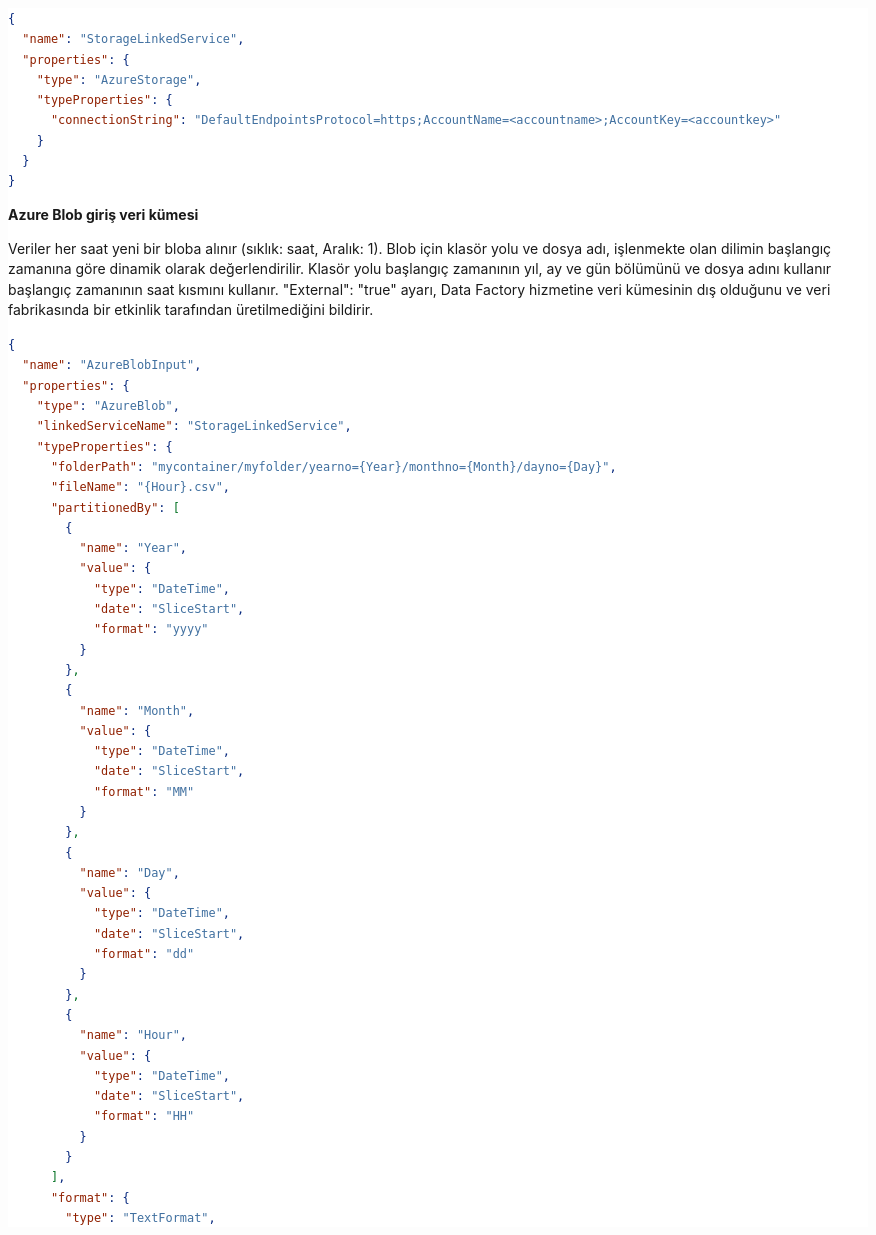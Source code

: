 ```json
{
  "name": "StorageLinkedService",
  "properties": {
    "type": "AzureStorage",
    "typeProperties": {
      "connectionString": "DefaultEndpointsProtocol=https;AccountName=<accountname>;AccountKey=<accountkey>"
    }
  }
}
```
**Azure Blob giriş veri kümesi**

Veriler her saat yeni bir bloba alınır (sıklık: saat, Aralık: 1). Blob için klasör yolu ve dosya adı, işlenmekte olan dilimin başlangıç zamanına göre dinamik olarak değerlendirilir. Klasör yolu başlangıç zamanının yıl, ay ve gün bölümünü ve dosya adını kullanır başlangıç zamanının saat kısmını kullanır. "External": "true" ayarı, Data Factory hizmetine veri kümesinin dış olduğunu ve veri fabrikasında bir etkinlik tarafından üretilmediğini bildirir.

```json
{
  "name": "AzureBlobInput",
  "properties": {
    "type": "AzureBlob",
    "linkedServiceName": "StorageLinkedService",
    "typeProperties": {
      "folderPath": "mycontainer/myfolder/yearno={Year}/monthno={Month}/dayno={Day}",
      "fileName": "{Hour}.csv",
      "partitionedBy": [
        {
          "name": "Year",
          "value": {
            "type": "DateTime",
            "date": "SliceStart",
            "format": "yyyy"
          }
        },
        {
          "name": "Month",
          "value": {
            "type": "DateTime",
            "date": "SliceStart",
            "format": "MM"
          }
        },
        {
          "name": "Day",
          "value": {
            "type": "DateTime",
            "date": "SliceStart",
            "format": "dd"
          }
        },
        {
          "name": "Hour",
          "value": {
            "type": "DateTime",
            "date": "SliceStart",
            "format": "HH"
          }
        }
      ],
      "format": {
        "type": "TextFormat",
```